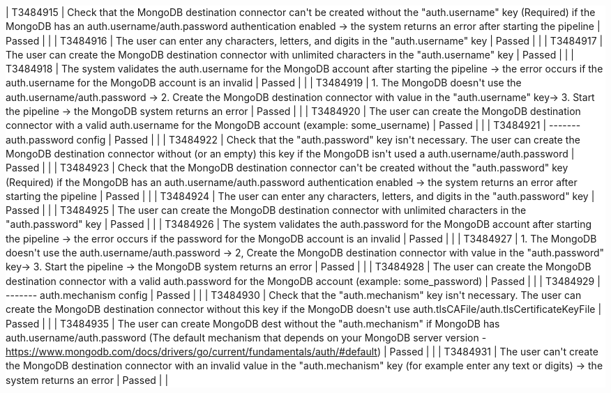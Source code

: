 | T3484915 | Check that the MongoDB destination connector can't be created without the "auth.username" key (Required) if the MongoDB has an auth.username/auth.password authentication enabled -> the system returns an error after starting the pipeline                   | Passed  |                                            |
| T3484916 | The user can enter any characters, letters, and digits in the "auth.username" key                                                                                                                                                                              | Passed  |                                            |
| T3484917 | The user can create the MongoDB destination connector with unlimited characters in the "auth.username" key                                                                                                                                                     | Passed  |                                            |
| T3484918 | The system validates the auth.username for the MongoDB account after starting the pipeline -> the error occurs if the auth.username for the MongoDB account is an invalid                                                                                      | Passed  |                                            |
| T3484919 | 1\. The MongoDB doesn't use the auth.username/auth.password -> 2. Create the MongoDB destination connector with value in the "auth.username" key-> 3. Start the pipeline -> the MongoDB system returns an error                                                | Passed  |                                            |
| T3484920 | The user can create the MongoDB destination connector with a valid auth.username for the MongoDB account (example: some_username)                                                                                                                              | Passed  |                                            |
| T3484921 | \------- auth.password config                                                                                                                                                                                                                                  | Passed  |                                            |
| T3484922 | Check that the "auth.password" key isn't necessary. The user can create the MongoDB destination connector without (or an empty) this key if the MongoDB isn't used a auth.username/auth.password                                                               | Passed  |                                            |
| T3484923 | Check that the MongoDB destination connector can't be created without the "auth.password" key (Required) if the MongoDB has an auth.username/auth.password authentication enabled -> the system returns an error after starting the pipeline                   | Passed  |                                            |
| T3484924 | The user can enter any characters, letters, and digits in the "auth.password" key                                                                                                                                                                              | Passed  |                                            |
| T3484925 | The user can create the MongoDB destination connector with unlimited characters in the "auth.password" key                                                                                                                                                     | Passed  |                                            |
| T3484926 | The system validates the auth.password for the MongoDB account after starting the pipeline -> the error occurs if the password for the MongoDB account is an invalid                                                                                           | Passed  |                                            |
| T3484927 | 1\. The MongoDB doesn't use the auth.username/auth.password -> 2, Create the MongoDB destination connector with value in the "auth.password" key-> 3. Start the pipeline -> the MongoDB system returns an error                                                | Passed  |                                            |
| T3484928 | The user can create the MongoDB destination connector with a valid auth.password for the MongoDB account (example: some_password)                                                                                                                              | Passed  |                                            |
| T3484929 | \------- auth.mechanism config                                                                                                                                                                                                                                 | Passed  |                                            |
| T3484930 | Check that the "auth.mechanism" key isn't necessary. The user can create the MongoDB destination connector without this key if the MongoDB doesn't use auth.tlsCAFile/auth.tlsCertificateKeyFile                                                               | Passed  |                                            |
| T3484935 | The user can create MongoDB dest without the "auth.mechanism" if MongoDB has auth.username/auth.password (The default mechanism that depends on your MongoDB server version -https://www.mongodb.com/docs/drivers/go/current/fundamentals/auth/#default)       | Passed  |                                            |
| T3484931 | The user can't create the MongoDB destination connector with an invalid value in the "auth.mechanism" key (for example enter any text or digits) -> the system returns an error                                                                                | Passed  |                                            |
